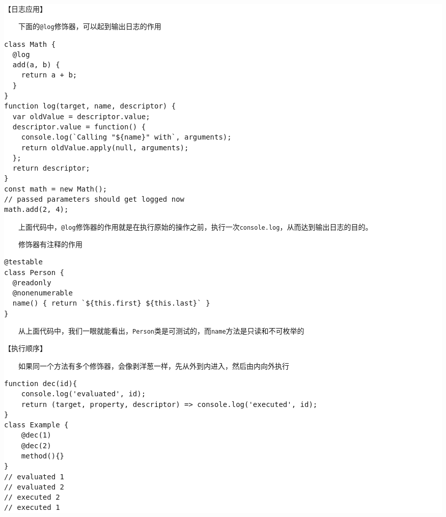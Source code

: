 【日志应用】

&emsp;&emsp;下面的`@log`修饰器，可以起到输出日志的作用

<div>
<pre>class Math {
  @log
  add(a, b) {
    return a + b;
  }
}
function log(target, name, descriptor) {
  var oldValue = descriptor.value;
  descriptor.value = function() {
    console.log(`Calling "${name}" with`, arguments);
    return oldValue.apply(null, arguments);
  };
  return descriptor;
}
const math = new Math();
// passed parameters should get logged now
math.add(2, 4);</pre>
</div>

&emsp;&emsp;上面代码中，`@log`修饰器的作用就是在执行原始的操作之前，执行一次`console.log`，从而达到输出日志的目的。

&emsp;&emsp;修饰器有注释的作用

<div>
<pre>@testable
class Person {
  @readonly
  @nonenumerable
  name() { return `${this.first} ${this.last}` }
}</pre>
</div>

&emsp;&emsp;从上面代码中，我们一眼就能看出，`Person`类是可测试的，而`name`方法是只读和不可枚举的

【执行顺序】

&emsp;&emsp;如果同一个方法有多个修饰器，会像剥洋葱一样，先从外到内进入，然后由内向外执行

<div>
<pre>function dec(id){
    console.log('evaluated', id);
    return (target, property, descriptor) =&gt; console.log('executed', id);
}
class Example {
    @dec(1)
    @dec(2)
    method(){}
}
// evaluated 1
// evaluated 2
// executed 2
// executed 1</pre>
</div>
